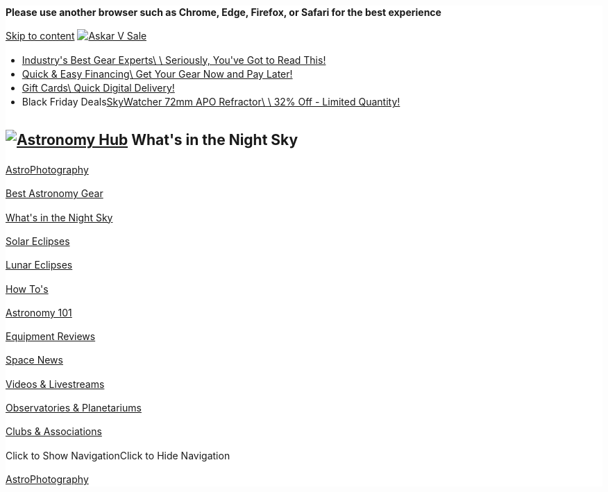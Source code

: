 **Please use another browser such as Chrome, Edge, Firefox, or Safari for the best experience**

[Skip to content](https://www.highpointscientific.com/astronomy-hub/post/night-sky-news/whats-in-the-sky-this-month-june-2025#maincontent) [![Askar V Sale](https://www.highpointscientific.com/pub/media/wysiwyg/Banners/AskarV_PencilBanner_Mobile_3_800x.png)](https://www.highpointscientific.com/askar-v-60mm-and-80mm-apo-refractor-with-accessories)

- [Industry's Best Gear Experts\\
\\
Seriously, You've Got to Read This!](https://www.highpointscientific.com/telescope-and-astrophotography-experts)
- [Quick & Easy Financing\\
Get Your Gear Now and Pay Later!](https://www.highpointscientific.com/bread-financing)
- [Gift Cards\\
Quick Digital Delivery!](https://www.highpointscientific.com/high-point-scientific-gift-card)
- Black Friday Deals[SkyWatcher 72mm APO Refractor\\
\\
32% Off - Limited Quantity!](https://www.highpointscientific.com/sky-watcher-evostar-72-mm-apo-refractor-s11180)

## [![Astronomy Hub](https://www.highpointscientific.com/pub/media/wysiwyg/AstroHub-Logo-400.jpg)](https://www.highpointscientific.com/astronomy-hub "AstronomyHub Home")    What's in the Night Sky

[AstroPhotography](https://www.highpointscientific.com/astronomy-hub/category/astro-photography-guides)

[Best Astronomy Gear](https://www.highpointscientific.com/astronomy-hub/category/best-telescopes-and-accessories)

[What's in the Night Sky](https://www.highpointscientific.com/astronomy-hub/category/night-sky-news)

[Solar Eclipses](https://www.highpointscientific.com/astronomy-hub/category/solar-eclipses)

[Lunar Eclipses](https://www.highpointscientific.com/astronomy-hub/category/lunar-eclipses)

[How To's](https://www.highpointscientific.com/astronomy-hub/category/how-tos)

[Astronomy 101](https://www.highpointscientific.com/astronomy-hub/category/astronomy-101)

[Equipment Reviews](https://www.highpointscientific.com/astronomy-hub/category/equipment-reviews)

[Space News](https://www.highpointscientific.com/astronomy-hub/category/space-news)

[Videos & Livestreams](https://www.highpointscientific.com/astronomy-hub/category/videos-and-livestreams)

[Observatories & Planetariums](https://www.highpointscientific.com/astronomy-hub/category/observatories-and-planetariums)

[Clubs & Associations](https://www.highpointscientific.com/astronomy-hub/category/clubs-and-associations)

Click to Show NavigationClick to Hide Navigation

[AstroPhotography](https://www.highpointscientific.com/astronomy-hub/category/astro-photography-guides)
